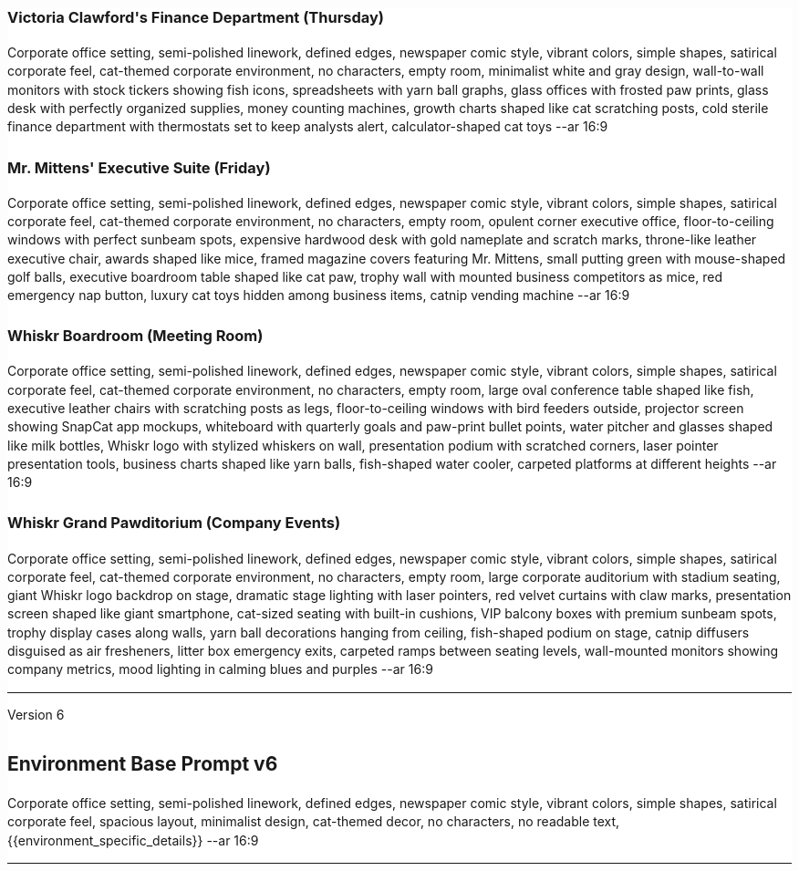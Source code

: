 ### Victoria Clawford's Finance Department (Thursday)
Corporate office setting, semi-polished linework, defined edges, newspaper comic style, vibrant colors, simple shapes, satirical corporate feel, cat-themed corporate environment, no characters, empty room, minimalist white and gray design, wall-to-wall monitors with stock tickers showing fish icons, spreadsheets with yarn ball graphs, glass offices with frosted paw prints, glass desk with perfectly organized supplies, money counting machines, growth charts shaped like cat scratching posts, cold sterile finance department with thermostats set to keep analysts alert, calculator-shaped cat toys --ar 16:9

### Mr. Mittens' Executive Suite (Friday)
Corporate office setting, semi-polished linework, defined edges, newspaper comic style, vibrant colors, simple shapes, satirical corporate feel, cat-themed corporate environment, no characters, empty room, opulent corner executive office, floor-to-ceiling windows with perfect sunbeam spots, expensive hardwood desk with gold nameplate and scratch marks, throne-like leather executive chair, awards shaped like mice, framed magazine covers featuring Mr. Mittens, small putting green with mouse-shaped golf balls, executive boardroom table shaped like cat paw, trophy wall with mounted business competitors as mice, red emergency nap button, luxury cat toys hidden among business items, catnip vending machine --ar 16:9

### Whiskr Boardroom (Meeting Room)
Corporate office setting, semi-polished linework, defined edges, newspaper comic style, vibrant colors, simple shapes, satirical corporate feel, cat-themed corporate environment, no characters, empty room, large oval conference table shaped like fish, executive leather chairs with scratching posts as legs, floor-to-ceiling windows with bird feeders outside, projector screen showing SnapCat app mockups, whiteboard with quarterly goals and paw-print bullet points, water pitcher and glasses shaped like milk bottles, Whiskr logo with stylized whiskers on wall, presentation podium with scratched corners, laser pointer presentation tools, business charts shaped like yarn balls, fish-shaped water cooler, carpeted platforms at different heights --ar 16:9

### Whiskr Grand Pawditorium (Company Events)
Corporate office setting, semi-polished linework, defined edges, newspaper comic style, vibrant colors, simple shapes, satirical corporate feel, cat-themed corporate environment, no characters, empty room, large corporate auditorium with stadium seating, giant Whiskr logo backdrop on stage, dramatic stage lighting with laser pointers, red velvet curtains with claw marks, presentation screen shaped like giant smartphone, cat-sized seating with built-in cushions, VIP balcony boxes with premium sunbeam spots, trophy display cases along walls, yarn ball decorations hanging from ceiling, fish-shaped podium on stage, catnip diffusers disguised as air fresheners, litter box emergency exits, carpeted ramps between seating levels, wall-mounted monitors showing company metrics, mood lighting in calming blues and purples --ar 16:9

---

Version 6

  ## Environment Base Prompt v6
  Corporate office setting, semi-polished linework, defined edges, newspaper comic style, vibrant colors, simple shapes, satirical corporate feel, spacious layout, minimalist design, cat-themed decor, no characters, no readable text, {{environment_specific_details}} --ar 16:9

---
